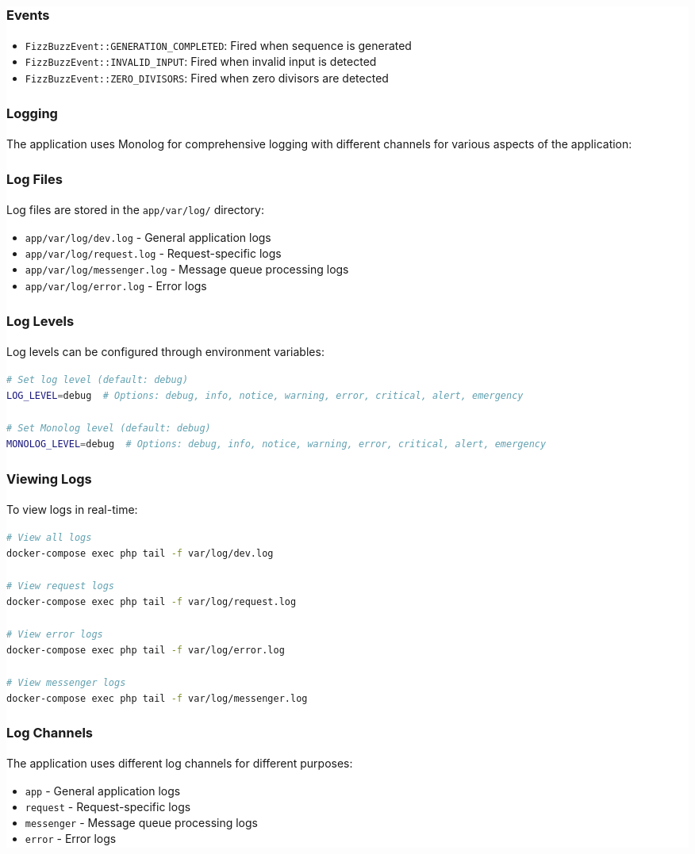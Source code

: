 ### Events
- `FizzBuzzEvent::GENERATION_COMPLETED`: Fired when sequence is generated
- `FizzBuzzEvent::INVALID_INPUT`: Fired when invalid input is detected
- `FizzBuzzEvent::ZERO_DIVISORS`: Fired when zero divisors are detected

### Logging

The application uses Monolog for comprehensive logging with different channels for various aspects of the application:

### Log Files

Log files are stored in the `app/var/log/` directory:

- `app/var/log/dev.log` - General application logs
- `app/var/log/request.log` - Request-specific logs
- `app/var/log/messenger.log` - Message queue processing logs
- `app/var/log/error.log` - Error logs

### Log Levels

Log levels can be configured through environment variables:

```bash
# Set log level (default: debug)
LOG_LEVEL=debug  # Options: debug, info, notice, warning, error, critical, alert, emergency

# Set Monolog level (default: debug)
MONOLOG_LEVEL=debug  # Options: debug, info, notice, warning, error, critical, alert, emergency
```

### Viewing Logs

To view logs in real-time:

```bash
# View all logs
docker-compose exec php tail -f var/log/dev.log

# View request logs
docker-compose exec php tail -f var/log/request.log

# View error logs
docker-compose exec php tail -f var/log/error.log

# View messenger logs
docker-compose exec php tail -f var/log/messenger.log
```

### Log Channels

The application uses different log channels for different purposes:

- `app` - General application logs
- `request` - Request-specific logs
- `messenger` - Message queue processing logs
- `error` - Error logs
